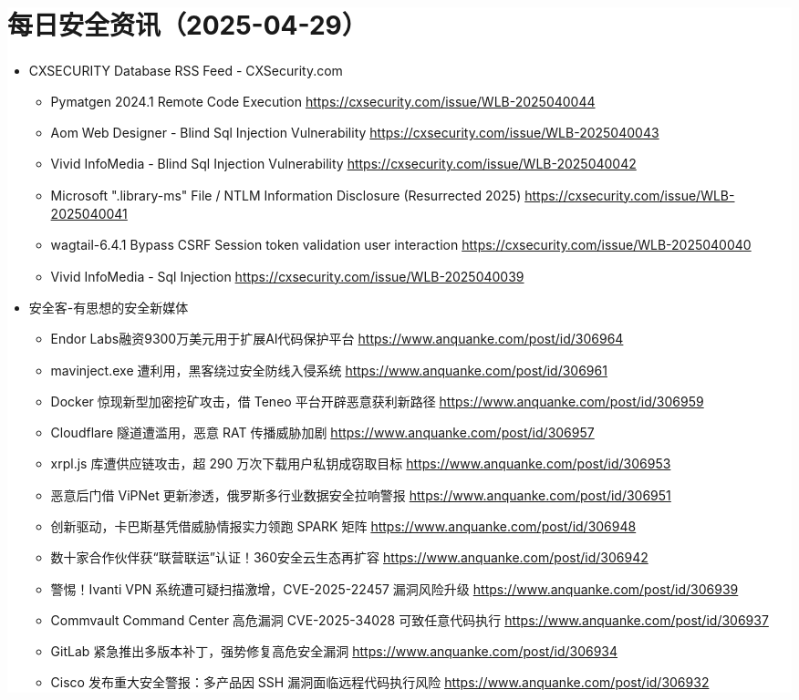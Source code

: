 # 每日安全资讯（2025-04-29）

- CXSECURITY Database RSS Feed - CXSecurity.com
  - Pymatgen 2024.1 Remote Code Execution
https://cxsecurity.com/issue/WLB-2025040044

  - Aom Web Designer - Blind Sql Injection Vulnerability
https://cxsecurity.com/issue/WLB-2025040043

  - Vivid InfoMedia - Blind Sql Injection Vulnerability
https://cxsecurity.com/issue/WLB-2025040042

  - Microsoft ".library-ms" File / NTLM Information Disclosure (Resurrected 2025)
https://cxsecurity.com/issue/WLB-2025040041

  - wagtail-6.4.1 Bypass CSRF Session token validation user interaction
https://cxsecurity.com/issue/WLB-2025040040

  - Vivid InfoMedia - Sql Injection
https://cxsecurity.com/issue/WLB-2025040039

- 安全客-有思想的安全新媒体
  - Endor Labs融资9300万美元用于扩展AI代码保护平台
https://www.anquanke.com/post/id/306964

  - mavinject.exe 遭利用，黑客绕过安全防线入侵系统
https://www.anquanke.com/post/id/306961

  - Docker 惊现新型加密挖矿攻击，借 Teneo 平台开辟恶意获利新路径
https://www.anquanke.com/post/id/306959

  - Cloudflare 隧道遭滥用，恶意 RAT 传播威胁加剧
https://www.anquanke.com/post/id/306957

  - xrpl.js 库遭供应链攻击，超 290 万次下载用户私钥成窃取目标
https://www.anquanke.com/post/id/306953

  - 恶意后门借 ViPNet 更新渗透，俄罗斯多行业数据安全拉响警报
https://www.anquanke.com/post/id/306951

  - 创新驱动，卡巴斯基凭借威胁情报实力领跑 SPARK 矩阵
https://www.anquanke.com/post/id/306948

  - 数十家合作伙伴获“联营联运”认证！360安全云生态再扩容
https://www.anquanke.com/post/id/306942

  - 警惕！Ivanti VPN 系统遭可疑扫描激增，CVE-2025-22457 漏洞风险升级
https://www.anquanke.com/post/id/306939

  - Commvault Command Center 高危漏洞 CVE-2025-34028 可致任意代码执行
https://www.anquanke.com/post/id/306937

  - GitLab 紧急推出多版本补丁，强势修复高危安全漏洞
https://www.anquanke.com/post/id/306934

  - Cisco 发布重大安全警报：多产品因 SSH 漏洞面临远程代码执行风险
https://www.anquanke.com/post/id/306932
